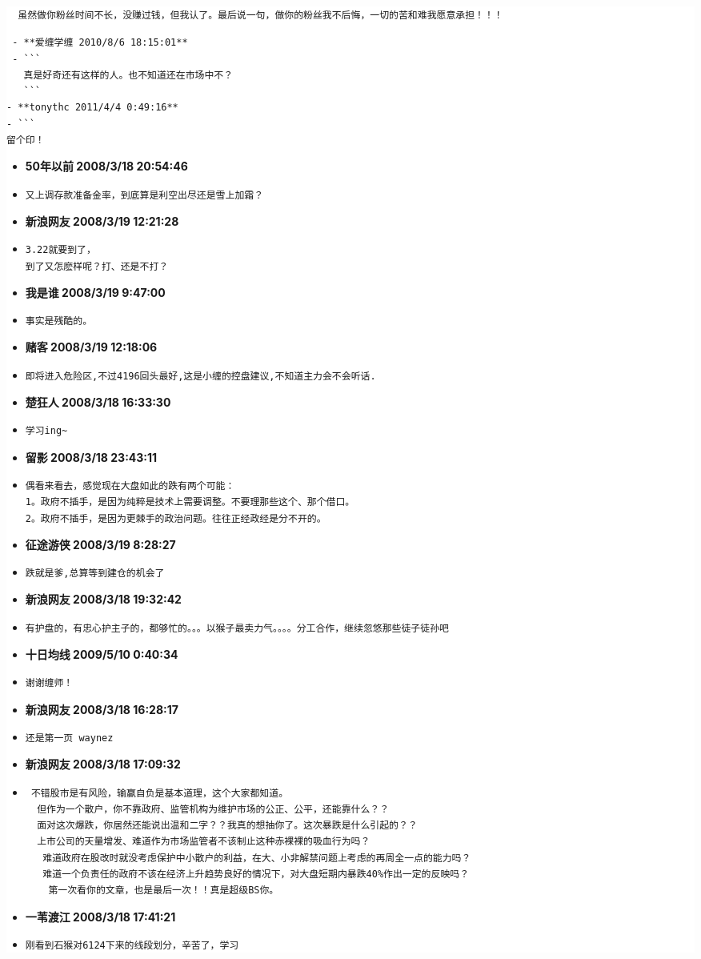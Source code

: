       虽然做你粉丝时间不长，没赚过钱，但我认了。最后说一句，做你的粉丝我不后悔，一切的苦和难我愿意承担！！！
  ```
   - **爱缠学缠 2010/8/6 18:15:01**
   - ```
     真是好奇还有这样的人。也不知道还在市场中不？
     ```
- **tonythc 2011/4/4 0:49:16**
- ```
  留个印！
  ```
- **50年以前 2008/3/18 20:54:46**
- ```
  又上调存款准备金率，到底算是利空出尽还是雪上加霜？
  ```
- **新浪网友 2008/3/19 12:21:28**
- ```
  3.22就要到了，
  到了又怎麽样呢？打、还是不打？
  ```
- **我是谁 2008/3/19 9:47:00**
- ```
  事实是残酷的。
  ```
- **赌客 2008/3/19 12:18:06**
- ```
  即将进入危险区,不过4196回头最好,这是小缠的控盘建议,不知道主力会不会听话.
  ```
- **楚狂人 2008/3/18 16:33:30**
- ```
  学习ing~
  ```
- **留影 2008/3/18 23:43:11**
- ```
  偶看来看去，感觉现在大盘如此的跌有两个可能：
  1。政府不插手，是因为纯粹是技术上需要调整。不要理那些这个、那个借口。
  2。政府不插手，是因为更棘手的政治问题。往往正经政经是分不开的。
  ```
- **征途游侠 2008/3/19 8:28:27**
- ```
  跌就是爹,总算等到建仓的机会了
  ```
- **新浪网友 2008/3/18 19:32:42**
- ```
  有护盘的，有忠心护主子的，都够忙的。。。以猴子最卖力气。。。。分工合作，继续忽悠那些徒子徒孙吧
  ```
- **十日均线 2009/5/10 0:40:34**
- ```
  谢谢缠师！
  ```
- **新浪网友 2008/3/18 16:28:17**
- ```
  还是第一页 waynez
  ```
- **新浪网友 2008/3/18 17:09:32**
- ```
   不错股市是有风险，输赢自负是基本道理，这个大家都知道。
    但作为一个散户，你不靠政府、监管机构为维护市场的公正、公平，还能靠什么？？
    面对这次爆跌，你居然还能说出温和二字？？我真的想抽你了。这次暴跌是什么引起的？？
    上市公司的天量增发、难道作为市场监管者不该制止这种赤裸裸的吸血行为吗？
     难道政府在股改时就没考虑保护中小散户的利益，在大、小非解禁问题上考虑的再周全一点的能力吗？
     难道一个负责任的政府不该在经济上升趋势良好的情况下，对大盘短期内暴跌40%作出一定的反映吗？
      第一次看你的文章，也是最后一次！！真是超级BS你。
  ```
- **一苇渡江 2008/3/18 17:41:21**
- ```
  刚看到石猴对6124下来的线段划分，辛苦了，学习
  ```